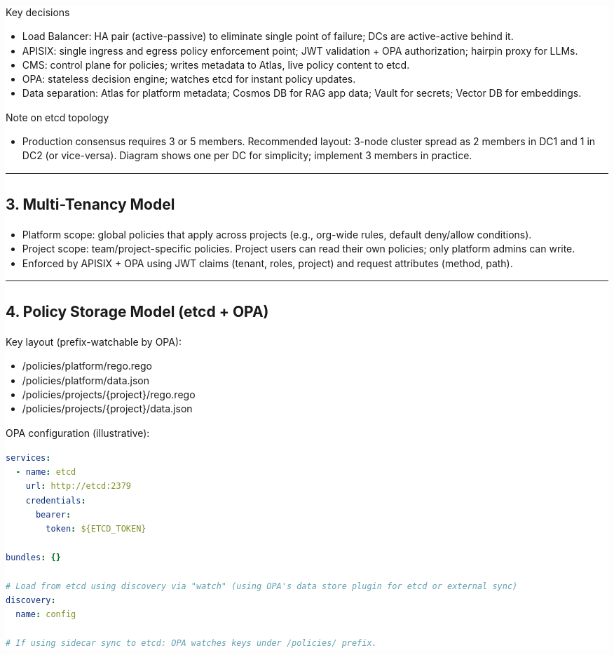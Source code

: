 Key decisions
- Load Balancer: HA pair (active-passive) to eliminate single point of failure; DCs are active-active behind it.
- APISIX: single ingress and egress policy enforcement point; JWT validation + OPA authorization; hairpin proxy for LLMs.
- CMS: control plane for policies; writes metadata to Atlas, live policy content to etcd.
- OPA: stateless decision engine; watches etcd for instant policy updates.
- Data separation: Atlas for platform metadata; Cosmos DB for RAG app data; Vault for secrets; Vector DB for embeddings.

Note on etcd topology
- Production consensus requires 3 or 5 members. Recommended layout: 3-node cluster spread as 2 members in DC1 and 1 in DC2 (or vice-versa). Diagram shows one per DC for simplicity; implement 3 members in practice.

---

## 3. Multi-Tenancy Model

- Platform scope: global policies that apply across projects (e.g., org-wide rules, default deny/allow conditions).
- Project scope: team/project-specific policies. Project users can read their own policies; only platform admins can write.
- Enforced by APISIX + OPA using JWT claims (tenant, roles, project) and request attributes (method, path).

---

## 4. Policy Storage Model (etcd + OPA)

Key layout (prefix-watchable by OPA):
- /policies/platform/rego.rego
- /policies/platform/data.json
- /policies/projects/{project}/rego.rego
- /policies/projects/{project}/data.json

OPA configuration (illustrative):
```yaml
services:
  - name: etcd
    url: http://etcd:2379
    credentials:
      bearer:
        token: ${ETCD_TOKEN}

bundles: {}

# Load from etcd using discovery via "watch" (using OPA's data store plugin for etcd or external sync)
discovery:
  name: config

# If using sidecar sync to etcd: OPA watches keys under /policies/ prefix.
```
